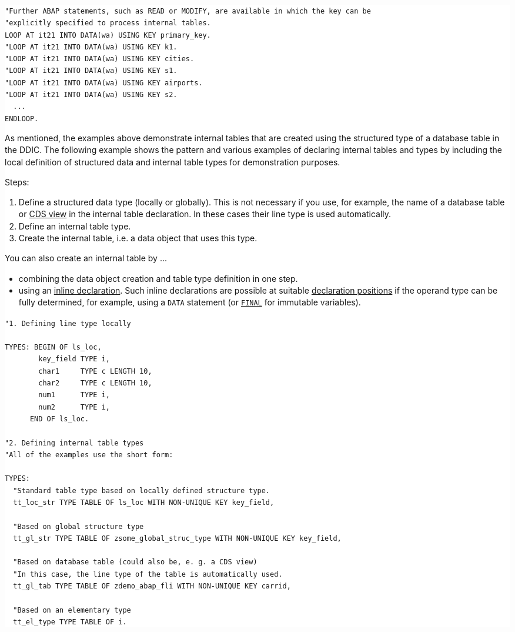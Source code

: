 ``` abap
"Further ABAP statements, such as READ or MODIFY, are available in which the key can be 
"explicitly specified to process internal tables.
LOOP AT it21 INTO DATA(wa) USING KEY primary_key.
"LOOP AT it21 INTO DATA(wa) USING KEY k1.
"LOOP AT it21 INTO DATA(wa) USING KEY cities.
"LOOP AT it21 INTO DATA(wa) USING KEY s1.
"LOOP AT it21 INTO DATA(wa) USING KEY airports.
"LOOP AT it21 INTO DATA(wa) USING KEY s2.
  ...
ENDLOOP.
```

As mentioned, the examples above demonstrate internal tables that are created using the structured type of a database table in the DDIC. 
The following example shows the pattern and various examples of declaring internal tables and types by including the local definition of structured data and internal table types for demonstration purposes.

Steps: 
1. Define a structured data type (locally or globally). 
   This is not necessary if you use, for example, the name of a database table or [CDS view](https://help.sap.com/doc/abapdocu_cp_index_htm/CLOUD/en-US/index.htm?file=abencds_view_glosry.htm) in the internal table declaration. In these cases their line type is used automatically.
2. Define an internal table type.
3. Create the internal table, i.e. a data object that uses this type.

You can also create an internal table by ...
- combining the data object creation and table type definition in one step. 
- using an [inline declaration](https://help.sap.com/doc/abapdocu_cp_index_htm/CLOUD/en-US/index.htm?file=abeninline_declaration_glosry.htm "Glossary Entry"). Such inline declarations are possible at suitable [declaration
positions](https://help.sap.com/doc/abapdocu_cp_index_htm/CLOUD/en-US/index.htm?file=abendeclaration_positions.htm)
if the operand type can be fully determined, for example, using a
`DATA` statement (or [`FINAL`](https://help.sap.com/doc/abapdocu_cp_index_htm/CLOUD/en-US/index.htm?file=abenfinal_inline.htm) for immutable variables).


``` abap
"1. Defining line type locally

TYPES: BEGIN OF ls_loc,
        key_field TYPE i,
        char1     TYPE c LENGTH 10,
        char2     TYPE c LENGTH 10,
        num1      TYPE i,
        num2      TYPE i,
      END OF ls_loc.

"2. Defining internal table types
"All of the examples use the short form:

TYPES:
  "Standard table type based on locally defined structure type.
  tt_loc_str TYPE TABLE OF ls_loc WITH NON-UNIQUE KEY key_field,

  "Based on global structure type
  tt_gl_str TYPE TABLE OF zsome_global_struc_type WITH NON-UNIQUE KEY key_field,

  "Based on database table (could also be, e. g. a CDS view)
  "In this case, the line type of the table is automatically used.
  tt_gl_tab TYPE TABLE OF zdemo_abap_fli WITH NON-UNIQUE KEY carrid,

  "Based on an elementary type
  tt_el_type TYPE TABLE OF i.
```